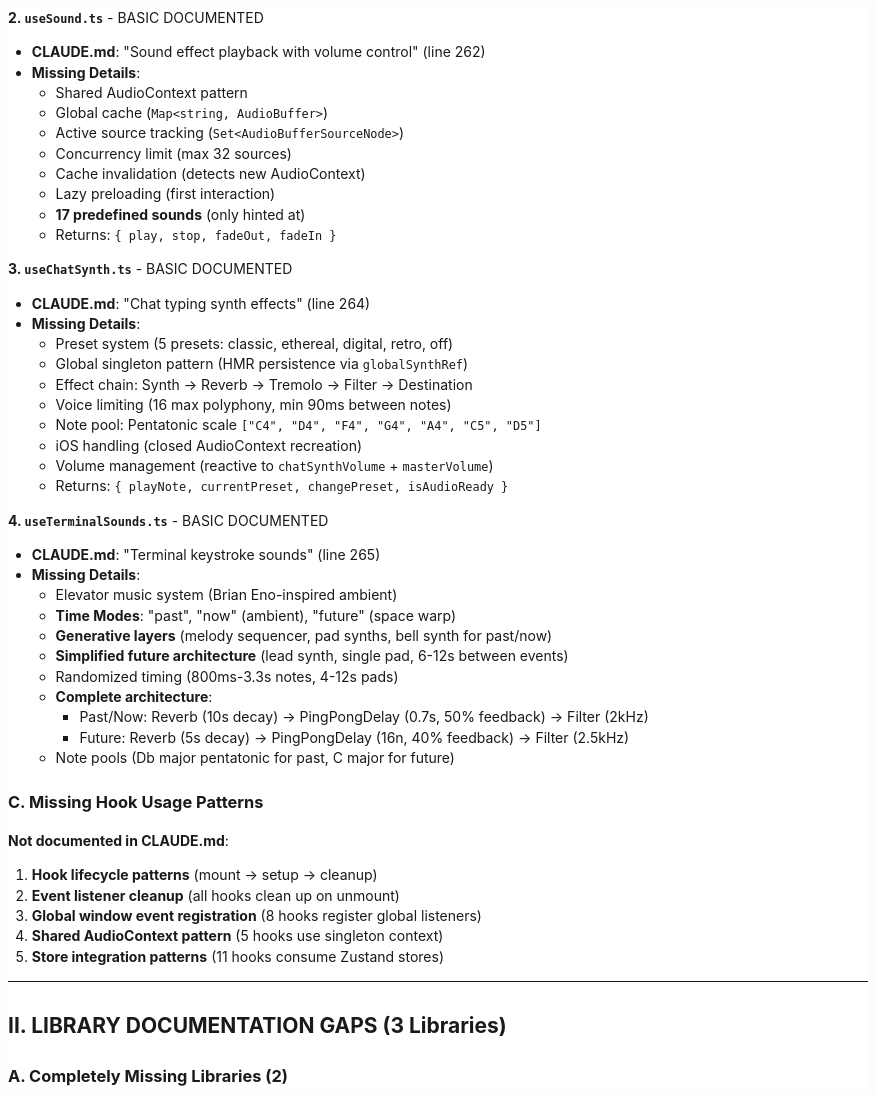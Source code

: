 **2. `useSound.ts`** - BASIC DOCUMENTED
- **CLAUDE.md**: "Sound effect playback with volume control" (line 262)
- **Missing Details**:
  - Shared AudioContext pattern
  - Global cache (`Map<string, AudioBuffer>`)
  - Active source tracking (`Set<AudioBufferSourceNode>`)
  - Concurrency limit (max 32 sources)
  - Cache invalidation (detects new AudioContext)
  - Lazy preloading (first interaction)
  - **17 predefined sounds** (only hinted at)
  - Returns: `{ play, stop, fadeOut, fadeIn }`

**3. `useChatSynth.ts`** - BASIC DOCUMENTED
- **CLAUDE.md**: "Chat typing synth effects" (line 264)
- **Missing Details**:
  - Preset system (5 presets: classic, ethereal, digital, retro, off)
  - Global singleton pattern (HMR persistence via `globalSynthRef`)
  - Effect chain: Synth → Reverb → Tremolo → Filter → Destination
  - Voice limiting (16 max polyphony, min 90ms between notes)
  - Note pool: Pentatonic scale `["C4", "D4", "F4", "G4", "A4", "C5", "D5"]`
  - iOS handling (closed AudioContext recreation)
  - Volume management (reactive to `chatSynthVolume` + `masterVolume`)
  - Returns: `{ playNote, currentPreset, changePreset, isAudioReady }`

**4. `useTerminalSounds.ts`** - BASIC DOCUMENTED
- **CLAUDE.md**: "Terminal keystroke sounds" (line 265)
- **Missing Details**:
  - Elevator music system (Brian Eno-inspired ambient)
  - **Time Modes**: "past", "now" (ambient), "future" (space warp)
  - **Generative layers** (melody sequencer, pad synths, bell synth for past/now)
  - **Simplified future architecture** (lead synth, single pad, 6-12s between events)
  - Randomized timing (800ms-3.3s notes, 4-12s pads)
  - **Complete architecture**:
    - Past/Now: Reverb (10s decay) → PingPongDelay (0.7s, 50% feedback) → Filter (2kHz)
    - Future: Reverb (5s decay) → PingPongDelay (16n, 40% feedback) → Filter (2.5kHz)
  - Note pools (Db major pentatonic for past, C major for future)

### C. Missing Hook Usage Patterns

**Not documented in CLAUDE.md**:
1. **Hook lifecycle patterns** (mount → setup → cleanup)
2. **Event listener cleanup** (all hooks clean up on unmount)
3. **Global window event registration** (8 hooks register global listeners)
4. **Shared AudioContext pattern** (5 hooks use singleton context)
5. **Store integration patterns** (11 hooks consume Zustand stores)

---

## II. LIBRARY DOCUMENTATION GAPS (3 Libraries)

### A. Completely Missing Libraries (2)
